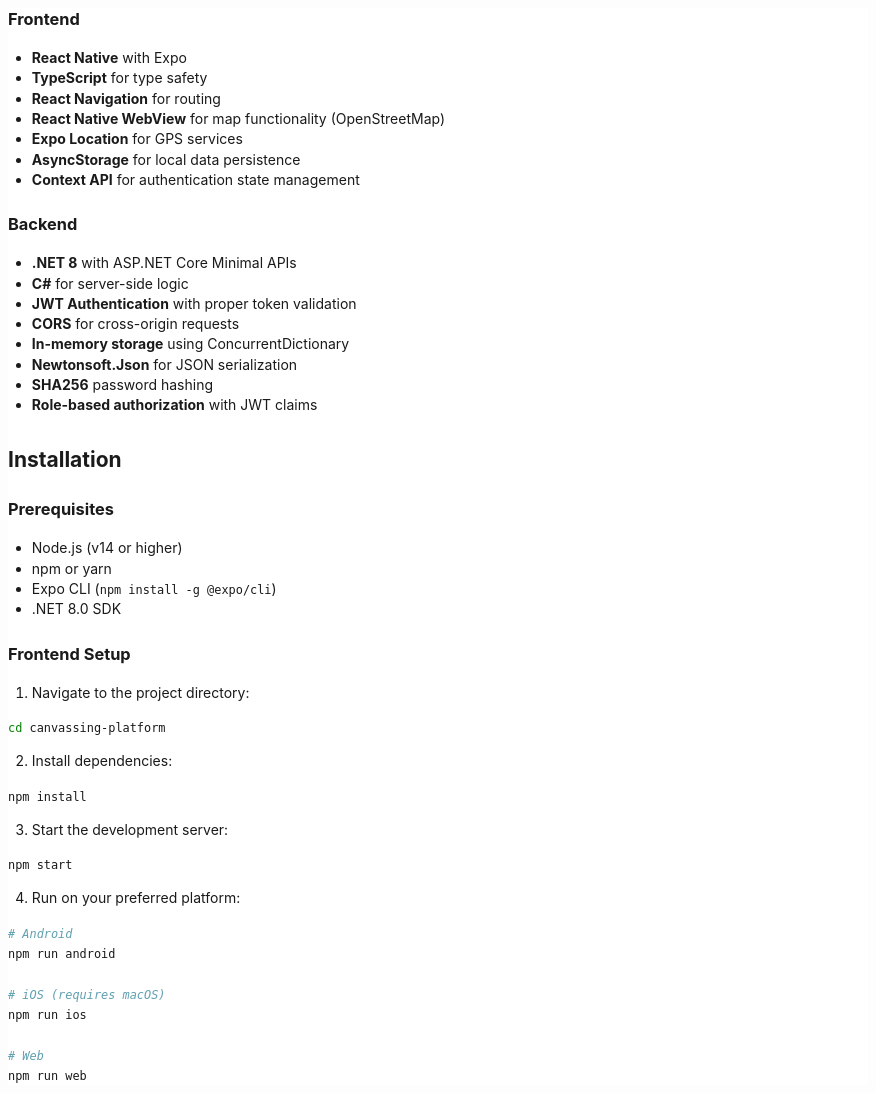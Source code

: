 ### Frontend
- **React Native** with Expo
- **TypeScript** for type safety
- **React Navigation** for routing
- **React Native WebView** for map functionality (OpenStreetMap)
- **Expo Location** for GPS services
- **AsyncStorage** for local data persistence
- **Context API** for authentication state management

### Backend
- **.NET 8** with ASP.NET Core Minimal APIs
- **C#** for server-side logic
- **JWT Authentication** with proper token validation
- **CORS** for cross-origin requests
- **In-memory storage** using ConcurrentDictionary
- **Newtonsoft.Json** for JSON serialization
- **SHA256** password hashing
- **Role-based authorization** with JWT claims

## Installation

### Prerequisites
- Node.js (v14 or higher)
- npm or yarn
- Expo CLI (`npm install -g @expo/cli`)
- .NET 8.0 SDK

### Frontend Setup

1. Navigate to the project directory:
```bash
cd canvassing-platform
```

2. Install dependencies:
```bash
npm install
```

3. Start the development server:
```bash
npm start
```

4. Run on your preferred platform:
```bash
# Android
npm run android

# iOS (requires macOS)
npm run ios

# Web
npm run web
```
